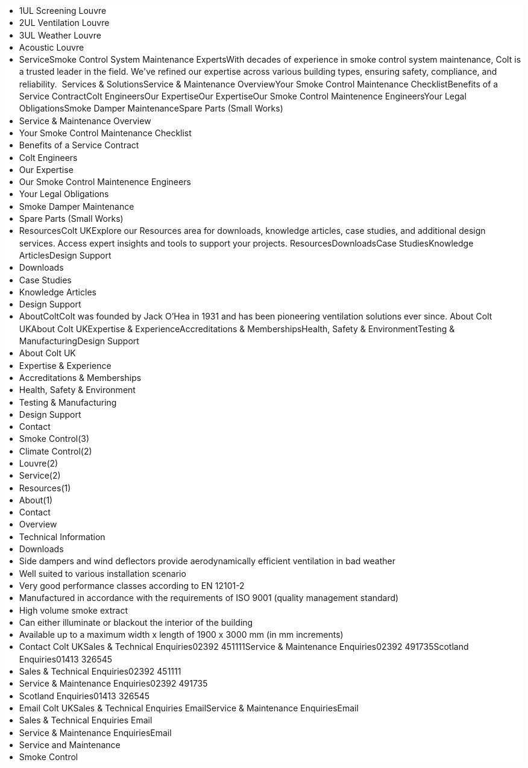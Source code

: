 - 1UL Screening Louvre
- 2UL Ventilation Louvre
- 3UL Weather Louvre
- Acoustic Louvre
- ServiceSmoke Control System Maintenance ExpertsWith decades of experience in smoke control system maintenance, Colt is a trusted leader in the field. We've refined our expertise across various building types, ensuring safety, compliance, and reliability. 
Services & SolutionsService & Maintenance OverviewYour Smoke Control Maintenance ChecklistBenefits of a Service ContractColt EngineersOur ExpertiseOur ExpertiseOur Smoke Control Maintenence EngineersYour Legal ObligationsSmoke Damper MaintenanceSpare Parts (Small Works)
- Service & Maintenance Overview
- Your Smoke Control Maintenance Checklist
- Benefits of a Service Contract
- Colt Engineers
- Our Expertise
- Our Smoke Control Maintenence Engineers
- Your Legal Obligations
- Smoke Damper Maintenance
- Spare Parts (Small Works)
- ResourcesColt UKExplore our Resources area for downloads, knowledge articles, case studies, and additional design services. Access expert insights and tools to support your projects.
ResourcesDownloadsCase StudiesKnowledge ArticlesDesign Support
- Downloads
- Case Studies
- Knowledge Articles
- Design Support
- AboutColtColt was founded by Jack O’Hea in 1931 and has been pioneering ventilation solutions ever since.
About Colt UKAbout Colt UKExpertise & ExperienceAccreditations & MembershipsHealth, Safety & EnvironmentTesting & ManufacturingDesign Support
- About Colt UK
- Expertise & Experience
- Accreditations & Memberships
- Health, Safety & Environment
- Testing & Manufacturing
- Design Support
- Contact
- Smoke Control(3)
- Climate Control(2)
- Louvre(2)
- Service(2)
- Resources(1)
- About(1)
- Contact
- Overview
- Technical Information
- Downloads
- Side dampers and wind deflectors provide aerodynamically efficient ventilation in bad weather
- Well suited to various installation scenario
- Very good performance classes according to EN 12101-2
- Manufactured in accordance with the requirements of ISO 9001 (quality management standard)
- High volume smoke extract
- Can either illuminate or blackout the interior of the building
- Available up to a maximum width x length of 1900 x 3000 mm (in mm increments)
- Contact Colt UKSales & Technical Enquiries02392 451111Service & Maintenance Enquiries02392 491735Scotland Enquiries01413 326545
- Sales & Technical Enquiries02392 451111
- Service & Maintenance Enquiries02392 491735
- Scotland Enquiries01413 326545
- Email Colt UKSales & Technical Enquiries EmailService & Maintenance EnquiriesEmail
- Sales & Technical Enquiries Email
- Service & Maintenance EnquiriesEmail
- Service and Maintenance
- Smoke Control